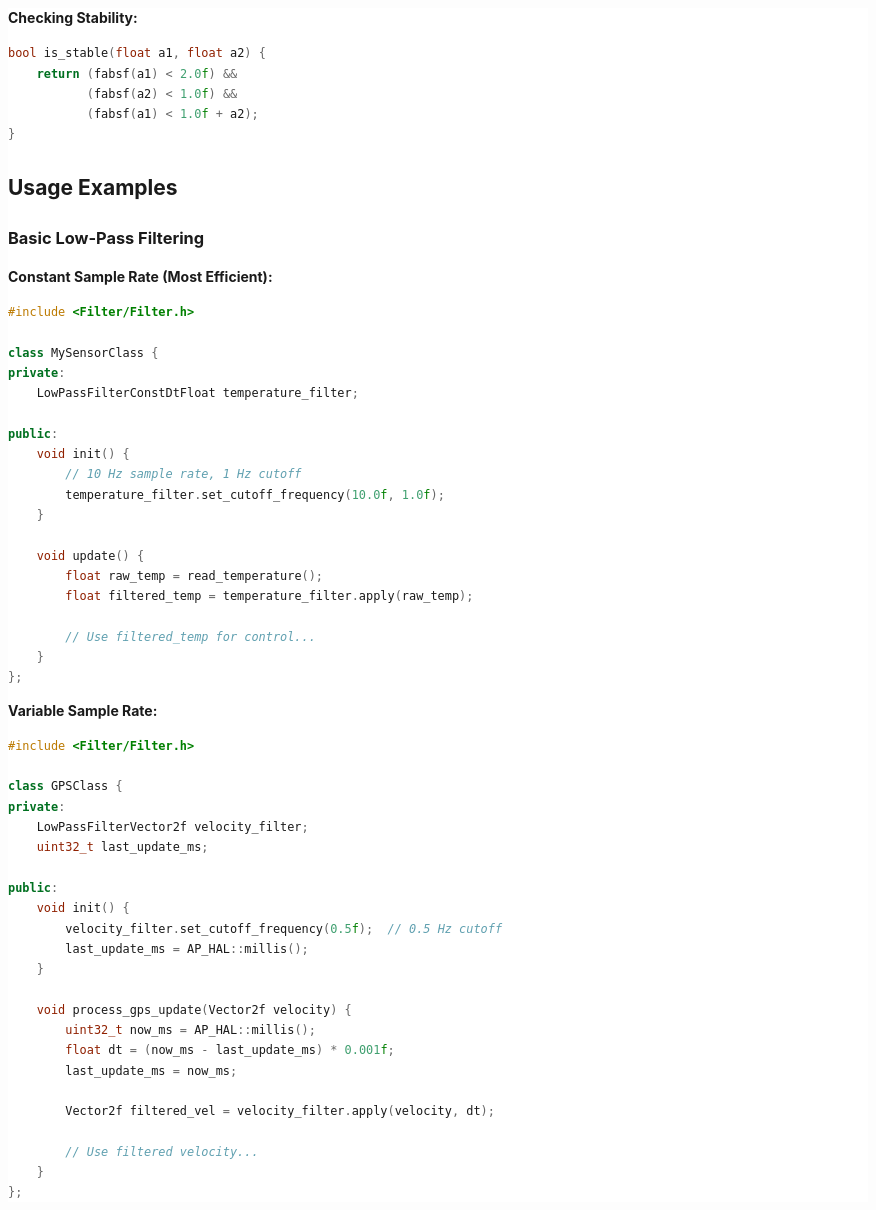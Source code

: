 **Checking Stability:**
```cpp
bool is_stable(float a1, float a2) {
    return (fabsf(a1) < 2.0f) && 
           (fabsf(a2) < 1.0f) && 
           (fabsf(a1) < 1.0f + a2);
}
```

## Usage Examples

### Basic Low-Pass Filtering

**Constant Sample Rate (Most Efficient):**
```cpp
#include <Filter/Filter.h>

class MySensorClass {
private:
    LowPassFilterConstDtFloat temperature_filter;
    
public:
    void init() {
        // 10 Hz sample rate, 1 Hz cutoff
        temperature_filter.set_cutoff_frequency(10.0f, 1.0f);
    }
    
    void update() {
        float raw_temp = read_temperature();
        float filtered_temp = temperature_filter.apply(raw_temp);
        
        // Use filtered_temp for control...
    }
};
```

**Variable Sample Rate:**
```cpp
#include <Filter/Filter.h>

class GPSClass {
private:
    LowPassFilterVector2f velocity_filter;
    uint32_t last_update_ms;
    
public:
    void init() {
        velocity_filter.set_cutoff_frequency(0.5f);  // 0.5 Hz cutoff
        last_update_ms = AP_HAL::millis();
    }
    
    void process_gps_update(Vector2f velocity) {
        uint32_t now_ms = AP_HAL::millis();
        float dt = (now_ms - last_update_ms) * 0.001f;
        last_update_ms = now_ms;
        
        Vector2f filtered_vel = velocity_filter.apply(velocity, dt);
        
        // Use filtered velocity...
    }
};
```
